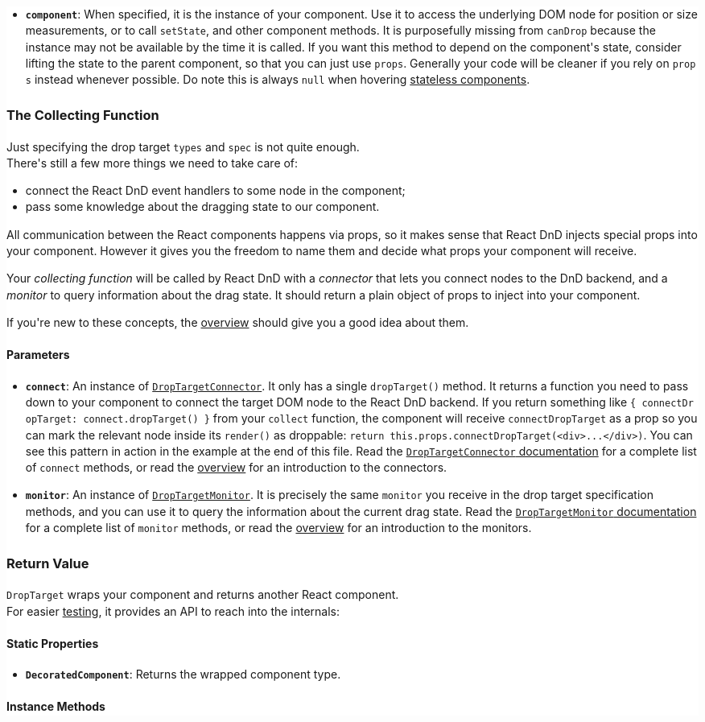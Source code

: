 * **`component`**: When specified, it is the instance of your component. Use it to access the underlying DOM node for position or size measurements, or to call `setState`, and other component methods. It is purposefully missing from `canDrop` because the instance may not be available by the time it is called. If you want this method to depend on the component's state, consider lifting the state to the parent component, so that you can just use `props`. Generally your code will be cleaner if you rely on `props` instead whenever possible. Do note this is always `null` when hovering [stateless components](https://facebook.github.io/react/docs/reusable-components.html#stateless-functions).

### The Collecting Function

Just specifying the drop target `types` and `spec` is not quite enough.  
There's still a few more things we need to take care of:

* connect the React DnD event handlers to some node in the component;
* pass some knowledge about the dragging state to our component.

All communication between the React components happens via props, so it makes sense that React DnD injects special props into your component. However it gives you the freedom to name them and decide what props your component will receive.

Your *collecting function* will be called by React DnD with a *connector* that lets you connect nodes to the DnD backend, and a *monitor* to query information about the drag state. It should return a plain object of props to inject into your component.

If you're new to these concepts, the [overview](docs-overview.html) should give you a good idea about them.

#### Parameters

* **`connect`**: An instance of [`DropTargetConnector`](docs-drop-target-connector.html). It only has a single `dropTarget()` method. It returns a function you need to pass down to your component to connect the target DOM node to the React DnD backend. If you return something like `{ connectDropTarget: connect.dropTarget() }` from your `collect` function, the component will receive `connectDropTarget` as a prop so you can mark the relevant node inside its `render()` as droppable: `return this.props.connectDropTarget(<div>...</div>)`. You can see this pattern in action in the example at the end of this file. Read the [`DropTargetConnector` documentation](docs-drop-target-connector.html) for a complete list of `connect` methods, or read the [overview](docs-overview.html) for an introduction to the connectors.

* **`monitor`**: An instance of [`DropTargetMonitor`](docs-drop-target-monitor.html). It is precisely the same `monitor` you receive in the drop target specification methods, and you can use it to query the information about the current drag state. Read the [`DropTargetMonitor` documentation](docs-drop-target-monitor.html) for a complete list of `monitor` methods, or read the [overview](docs-overview.html) for an introduction to the monitors.

### Return Value

`DropTarget` wraps your component and returns another React component.  
For easier [testing](docs-testing.html), it provides an API to reach into the internals:

#### Static Properties

* **`DecoratedComponent`**: Returns the wrapped component type.

#### Instance Methods
